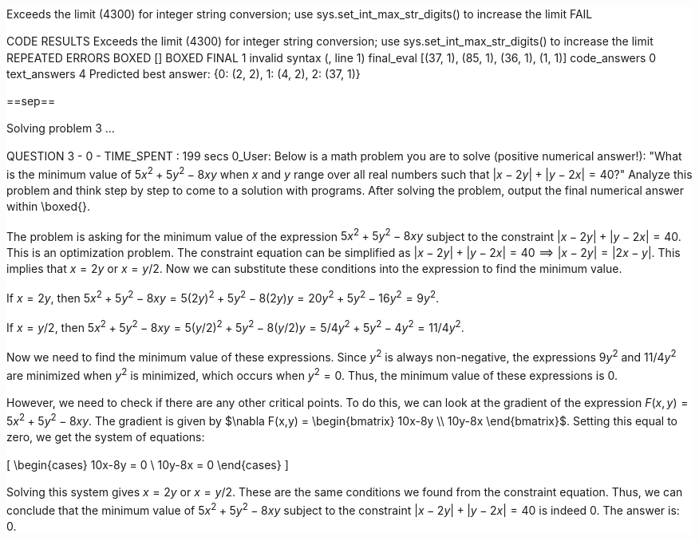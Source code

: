 Exceeds the limit (4300) for integer string conversion; use sys.set_int_max_str_digits() to increase the limit
FAIL

CODE RESULTS Exceeds the limit (4300) for integer string conversion; use sys.set_int_max_str_digits() to increase the limit
REPEATED ERRORS
BOXED []
BOXED FINAL 1
invalid syntax (<string>, line 1) final_eval
[(37, 1), (85, 1), (36, 1), (1, 1)]
code_answers 0 text_answers 4
Predicted best answer: {0: (2, 2), 1: (4, 2), 2: (37, 1)}

==sep==

Solving problem 3 ...



QUESTION 3 - 0 - TIME_SPENT : 199 secs
0_User: Below is a math problem you are to solve (positive numerical answer!):
"What is the minimum value of $5x^2+5y^2-8xy$ when $x$ and $y$ range over all real numbers such that $|x-2y| + |y-2x| = 40$?"
Analyze this problem and think step by step to come to a solution with programs. After solving the problem, output the final numerical answer within \boxed{}.



The problem is asking for the minimum value of the expression $5x^2+5y^2-8xy$ subject to the constraint $|x-2y| + |y-2x| = 40$. This is an optimization problem. The constraint equation can be simplified as $|x-2y| + |y-2x| = 40 \implies |x-2y| = |2x-y|$. This implies that $x=2y$ or $x=y/2$. Now we can substitute these conditions into the expression to find the minimum value.

If $x=2y$, then $5x^2+5y^2-8xy = 5(2y)^2+5y^2-8(2y)y = 20y^2+5y^2-16y^2 = 9y^2$.

If $x=y/2$, then $5x^2+5y^2-8xy = 5(y/2)^2+5y^2-8(y/2)y = 5/4y^2+5y^2-4y^2 = 11/4y^2$.

Now we need to find the minimum value of these expressions. Since $y^2$ is always non-negative, the expressions $9y^2$ and $11/4y^2$ are minimized when $y^2$ is minimized, which occurs when $y^2=0$. Thus, the minimum value of these expressions is $0$.

However, we need to check if there are any other critical points. To do this, we can look at the gradient of the expression $F(x,y) = 5x^2+5y^2-8xy$. The gradient is given by $\nabla F(x,y) = \begin{bmatrix} 10x-8y \\ 10y-8x \end{bmatrix}$. Setting this equal to zero, we get the system of equations:

\[
\begin{cases}
10x-8y = 0 \\
10y-8x = 0
\end{cases}
\]

Solving this system gives $x=2y$ or $x=y/2$. These are the same conditions we found from the constraint equation. Thus, we can conclude that the minimum value of $5x^2+5y^2-8xy$ subject to the constraint $|x-2y| + |y-2x| = 40$ is indeed $0$. The answer is: 0.
